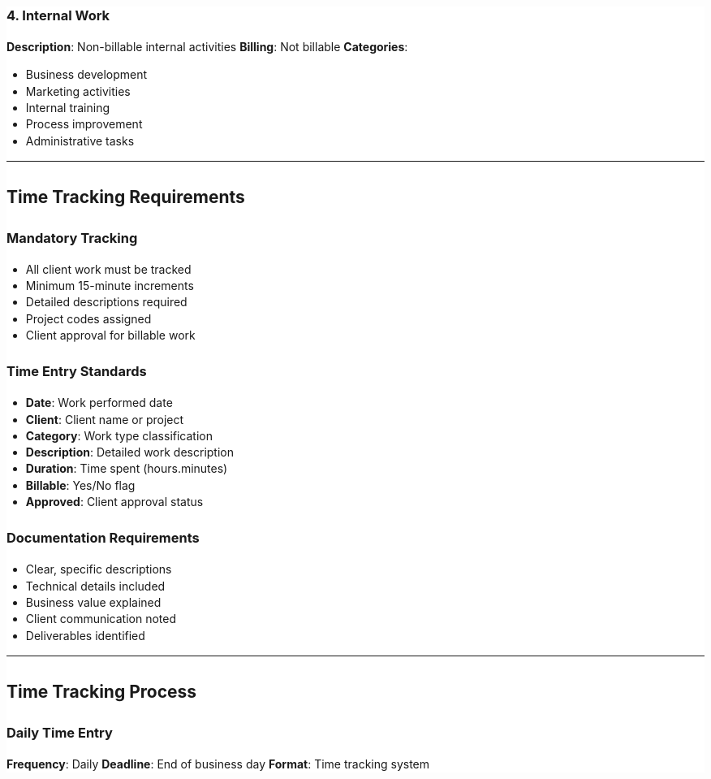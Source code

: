 ### 4. Internal Work

**Description**: Non-billable internal activities
**Billing**: Not billable
**Categories**:

- Business development
- Marketing activities
- Internal training
- Process improvement
- Administrative tasks

---

## Time Tracking Requirements

### Mandatory Tracking

- All client work must be tracked
- Minimum 15-minute increments
- Detailed descriptions required
- Project codes assigned
- Client approval for billable work

### Time Entry Standards

- **Date**: Work performed date
- **Client**: Client name or project
- **Category**: Work type classification
- **Description**: Detailed work description
- **Duration**: Time spent (hours.minutes)
- **Billable**: Yes/No flag
- **Approved**: Client approval status

### Documentation Requirements

- Clear, specific descriptions
- Technical details included
- Business value explained
- Client communication noted
- Deliverables identified

---

## Time Tracking Process

### Daily Time Entry

**Frequency**: Daily
**Deadline**: End of business day
**Format**: Time tracking system
